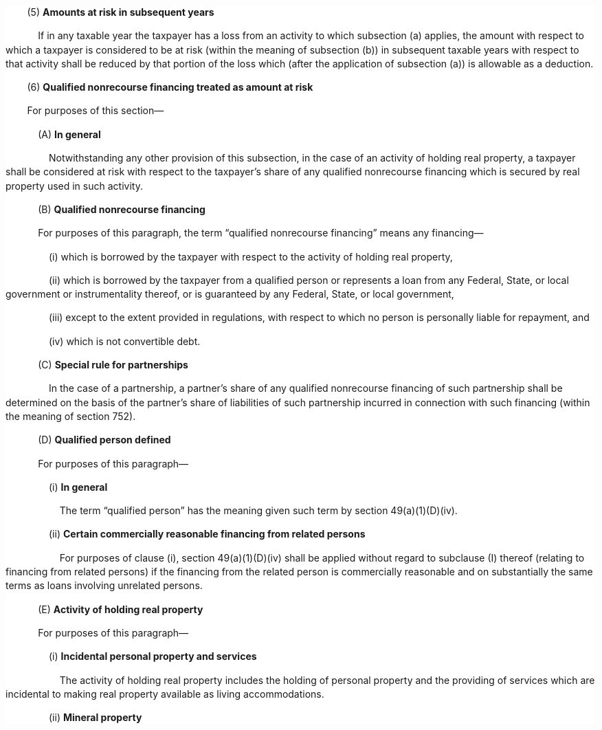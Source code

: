         (5) __Amounts at risk in subsequent years__ 

            If in any taxable year the taxpayer has a loss from an activity to which subsection (a) applies, the amount with respect to which a taxpayer is considered to be at risk (within the meaning of subsection (b)) in subsequent taxable years with respect to that activity shall be reduced by that portion of the loss which (after the application of subsection (a)) is allowable as a deduction.

        (6) __Qualified nonrecourse financing treated as amount at risk__ 

        For purposes of this section—

            (A) __In general__ 

                Notwithstanding any other provision of this subsection, in the case of an activity of holding real property, a taxpayer shall be considered at risk with respect to the taxpayer’s share of any qualified nonrecourse financing which is secured by real property used in such activity.

            (B) __Qualified nonrecourse financing__ 

            For purposes of this paragraph, the term “qualified nonrecourse financing” means any financing—

                (i) which is borrowed by the taxpayer with respect to the activity of holding real property,

                (ii) which is borrowed by the taxpayer from a qualified person or represents a loan from any Federal, State, or local government or instrumentality thereof, or is guaranteed by any Federal, State, or local government,

                (iii) except to the extent provided in regulations, with respect to which no person is personally liable for repayment, and

                (iv) which is not convertible debt.

            (C) __Special rule for partnerships__ 

                In the case of a partnership, a partner’s share of any qualified nonrecourse financing of such partnership shall be determined on the basis of the partner’s share of liabilities of such partnership incurred in connection with such financing (within the meaning of section 752).

            (D) __Qualified person defined__ 

            For purposes of this paragraph—

                (i) __In general__ 

                    The term “qualified person” has the meaning given such term by section 49(a)(1)(D)(iv).

                (ii) __Certain commercially reasonable financing from related persons__ 

                    For purposes of clause (i), section 49(a)(1)(D)(iv) shall be applied without regard to subclause (I) thereof (relating to financing from related persons) if the financing from the related person is commercially reasonable and on substantially the same terms as loans involving unrelated persons.

            (E) __Activity of holding real property__ 

            For purposes of this paragraph—

                (i) __Incidental personal property and services__ 

                    The activity of holding real property includes the holding of personal property and the providing of services which are incidental to making real property available as living accommodations.

                (ii) __Mineral property__ 
